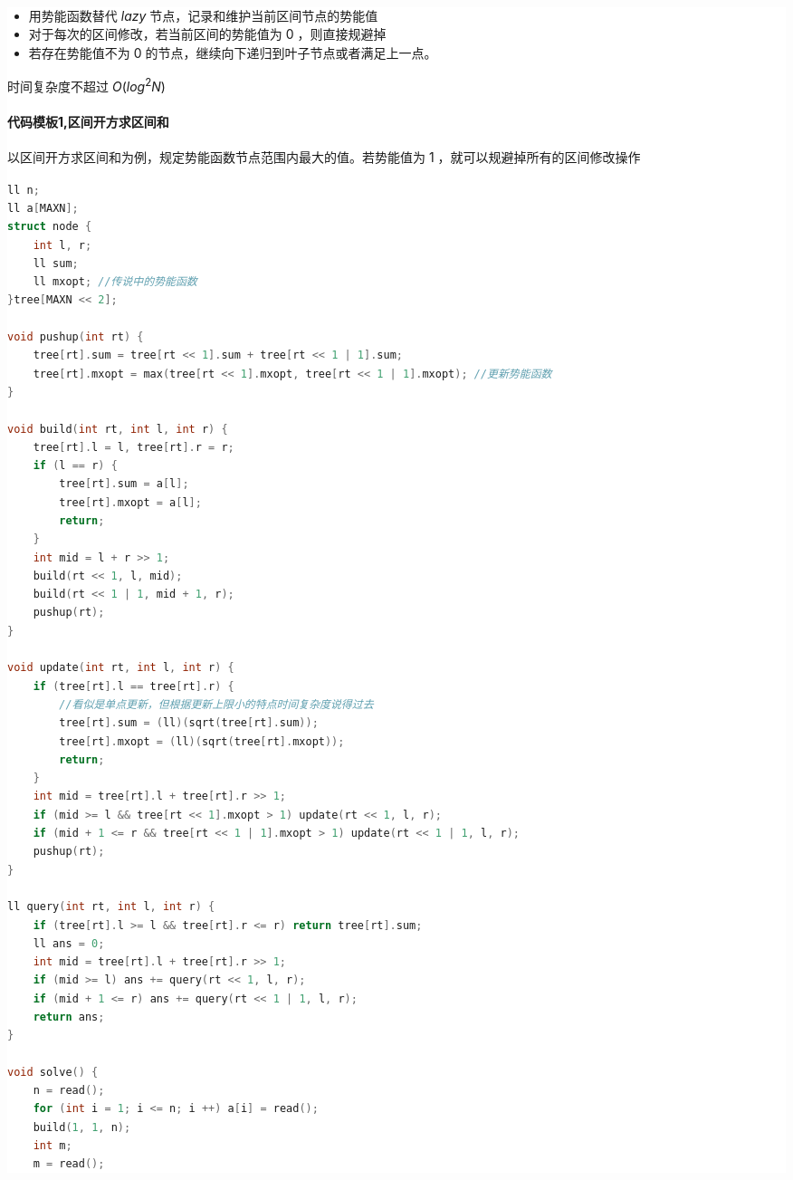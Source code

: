 - 用势能函数替代 $lazy$ 节点，记录和维护当前区间节点的势能值
- 对于每次的区间修改，若当前区间的势能值为 $0$ ，则直接规避掉
- 若存在势能值不为 $0$ 的节点，继续向下递归到叶子节点或者满足上一点。

时间复杂度不超过 $O(log^2N)$

#### 代码模板1,区间开方求区间和

以区间开方求区间和为例，规定势能函数节点范围内最大的值。若势能值为 $1$ ，就可以规避掉所有的区间修改操作

```cpp
ll n;
ll a[MAXN];
struct node {
    int l, r;
    ll sum;
    ll mxopt; //传说中的势能函数
}tree[MAXN << 2];

void pushup(int rt) {
    tree[rt].sum = tree[rt << 1].sum + tree[rt << 1 | 1].sum;
    tree[rt].mxopt = max(tree[rt << 1].mxopt, tree[rt << 1 | 1].mxopt); //更新势能函数
}

void build(int rt, int l, int r) {
    tree[rt].l = l, tree[rt].r = r;
    if (l == r) {
        tree[rt].sum = a[l];
        tree[rt].mxopt = a[l];
        return;
    }
    int mid = l + r >> 1;
    build(rt << 1, l, mid);
    build(rt << 1 | 1, mid + 1, r);
    pushup(rt);
}

void update(int rt, int l, int r) {
    if (tree[rt].l == tree[rt].r) {
        //看似是单点更新，但根据更新上限小的特点时间复杂度说得过去
        tree[rt].sum = (ll)(sqrt(tree[rt].sum));
        tree[rt].mxopt = (ll)(sqrt(tree[rt].mxopt));
        return;
    }
    int mid = tree[rt].l + tree[rt].r >> 1;
    if (mid >= l && tree[rt << 1].mxopt > 1) update(rt << 1, l, r);
    if (mid + 1 <= r && tree[rt << 1 | 1].mxopt > 1) update(rt << 1 | 1, l, r);
    pushup(rt);
}

ll query(int rt, int l, int r) {
    if (tree[rt].l >= l && tree[rt].r <= r) return tree[rt].sum;
    ll ans = 0;
    int mid = tree[rt].l + tree[rt].r >> 1;
    if (mid >= l) ans += query(rt << 1, l, r);
    if (mid + 1 <= r) ans += query(rt << 1 | 1, l, r);
    return ans;
}

void solve() {
    n = read();
    for (int i = 1; i <= n; i ++) a[i] = read();
    build(1, 1, n);
    int m;
    m = read();
```
